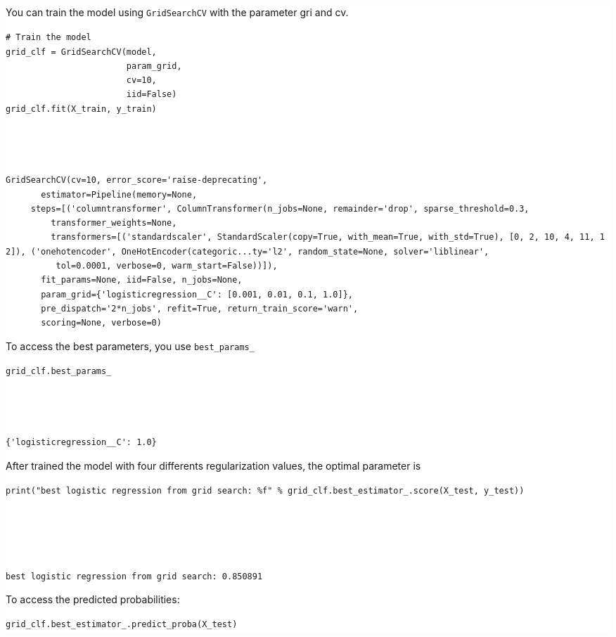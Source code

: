 
You can train the model using ` GridSearchCV ` with the parameter gri and cv.


    
    # Train the model
    grid_clf = GridSearchCV(model,
                            param_grid,
                            cv=10,
                            iid=False)
    grid_clf.fit(X_train, y_train)


    
    
    GridSearchCV(cv=10, error_score='raise-deprecating',
           estimator=Pipeline(memory=None,
         steps=[('columntransformer', ColumnTransformer(n_jobs=None, remainder='drop', sparse_threshold=0.3,
             transformer_weights=None,
             transformers=[('standardscaler', StandardScaler(copy=True, with_mean=True, with_std=True), [0, 2, 10, 4, 11, 12]), ('onehotencoder', OneHotEncoder(categoric...ty='l2', random_state=None, solver='liblinear',
              tol=0.0001, verbose=0, warm_start=False))]),
           fit_params=None, iid=False, n_jobs=None,
           param_grid={'logisticregression__C': [0.001, 0.01, 0.1, 1.0]},
           pre_dispatch='2*n_jobs', refit=True, return_train_score='warn',
           scoring=None, verbose=0)


To access the best parameters, you use ` best_params_ `


    
    grid_clf.best_params_


    
    
    {'logisticregression__C': 1.0}


After trained the model with four differents regularization values, the
optimal parameter is


    
    print("best logistic regression from grid search: %f" % grid_clf.best_estimator_.score(X_test, y_test))


    
    
    
    best logistic regression from grid search: 0.850891


To access the predicted probabilities:


    
    grid_clf.best_estimator_.predict_proba(X_test)


    
    
    